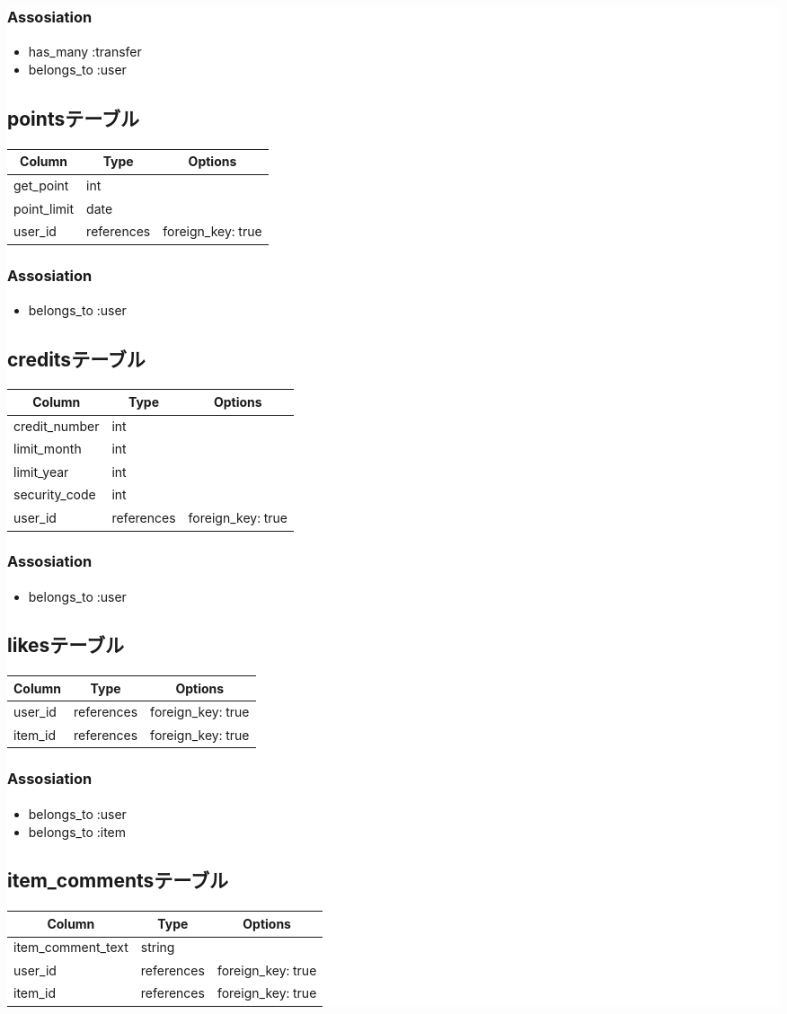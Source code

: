 ### Assosiation
- has_many   :transfer
- belongs_to :user

## pointsテーブル
|Column        |Type       |Options           |
|--------------|-----------|------------------|
|get_point     |int        |                  |
|point_limit   |date       |                  |
|user_id       |references |foreign_key: true |

### Assosiation
- belongs_to :user

## creditsテーブル
|Column        |Type       |Options           |
|--------------|-----------|------------------|
|credit_number |int        |                  |
|limit_month   |int        |                  |
|limit_year    |int        |                  |
|security_code |int        |                  |
|user_id       |references |foreign_key: true |

### Assosiation
- belongs_to :user

## likesテーブル
|Column        |Type       |Options           |
|--------------|-----------|------------------|
|user_id       |references |foreign_key: true |
|item_id       |references |foreign_key: true |

### Assosiation
- belongs_to :user
- belongs_to :item

## item_commentsテーブル
|Column            |Type       |Options           |
|------------------|-----------|------------------|
|item_comment_text |string     |                  |
|user_id           |references |foreign_key: true |
|item_id           |references |foreign_key: true |
